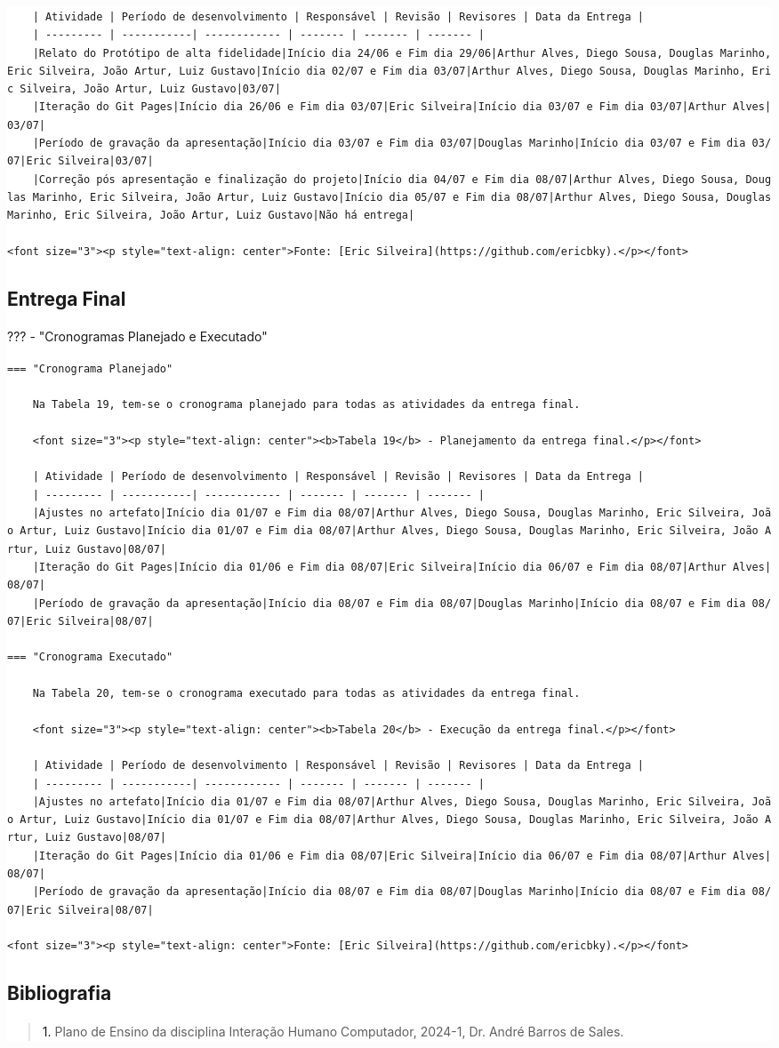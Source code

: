         | Atividade | Período de desenvolvimento | Responsável | Revisão | Revisores | Data da Entrega |
        | --------- | -----------| ------------ | ------- | ------- | ------- |
        |Relato do Protótipo de alta fidelidade|Início dia 24/06 e Fim dia 29/06|Arthur Alves, Diego Sousa, Douglas Marinho, Eric Silveira, João Artur, Luiz Gustavo|Início dia 02/07 e Fim dia 03/07|Arthur Alves, Diego Sousa, Douglas Marinho, Eric Silveira, João Artur, Luiz Gustavo|03/07|
        |Iteração do Git Pages|Início dia 26/06 e Fim dia 03/07|Eric Silveira|Início dia 03/07 e Fim dia 03/07|Arthur Alves|03/07|
        |Período de gravação da apresentação|Início dia 03/07 e Fim dia 03/07|Douglas Marinho|Início dia 03/07 e Fim dia 03/07|Eric Silveira|03/07|
        |Correção pós apresentação e finalização do projeto|Início dia 04/07 e Fim dia 08/07|Arthur Alves, Diego Sousa, Douglas Marinho, Eric Silveira, João Artur, Luiz Gustavo|Início dia 05/07 e Fim dia 08/07|Arthur Alves, Diego Sousa, Douglas Marinho, Eric Silveira, João Artur, Luiz Gustavo|Não há entrega|

    <font size="3"><p style="text-align: center">Fonte: [Eric Silveira](https://github.com/ericbky).</p></font>

## <a>Entrega Final</a>

??? - "Cronogramas Planejado e Executado"

    === "Cronograma Planejado"

        Na Tabela 19, tem-se o cronograma planejado para todas as atividades da entrega final.

        <font size="3"><p style="text-align: center"><b>Tabela 19</b> - Planejamento da entrega final.</p></font>

        | Atividade | Período de desenvolvimento | Responsável | Revisão | Revisores | Data da Entrega |
        | --------- | -----------| ------------ | ------- | ------- | ------- |
        |Ajustes no artefato|Início dia 01/07 e Fim dia 08/07|Arthur Alves, Diego Sousa, Douglas Marinho, Eric Silveira, João Artur, Luiz Gustavo|Início dia 01/07 e Fim dia 08/07|Arthur Alves, Diego Sousa, Douglas Marinho, Eric Silveira, João Artur, Luiz Gustavo|08/07|
        |Iteração do Git Pages|Início dia 01/06 e Fim dia 08/07|Eric Silveira|Início dia 06/07 e Fim dia 08/07|Arthur Alves|08/07|
        |Período de gravação da apresentação|Início dia 08/07 e Fim dia 08/07|Douglas Marinho|Início dia 08/07 e Fim dia 08/07|Eric Silveira|08/07|

    === "Cronograma Executado"

        Na Tabela 20, tem-se o cronograma executado para todas as atividades da entrega final.

        <font size="3"><p style="text-align: center"><b>Tabela 20</b> - Execução da entrega final.</p></font>

        | Atividade | Período de desenvolvimento | Responsável | Revisão | Revisores | Data da Entrega |
        | --------- | -----------| ------------ | ------- | ------- | ------- |
        |Ajustes no artefato|Início dia 01/07 e Fim dia 08/07|Arthur Alves, Diego Sousa, Douglas Marinho, Eric Silveira, João Artur, Luiz Gustavo|Início dia 01/07 e Fim dia 08/07|Arthur Alves, Diego Sousa, Douglas Marinho, Eric Silveira, João Artur, Luiz Gustavo|08/07|
        |Iteração do Git Pages|Início dia 01/06 e Fim dia 08/07|Eric Silveira|Início dia 06/07 e Fim dia 08/07|Arthur Alves|08/07|
        |Período de gravação da apresentação|Início dia 08/07 e Fim dia 08/07|Douglas Marinho|Início dia 08/07 e Fim dia 08/07|Eric Silveira|08/07|

    <font size="3"><p style="text-align: center">Fonte: [Eric Silveira](https://github.com/ericbky).</p></font>


## <a>Bibliografia</a>

> <a>1. </a>Plano de Ensino da disciplina Interação Humano Computador, 2024-1, Dr. André Barros de Sales.
